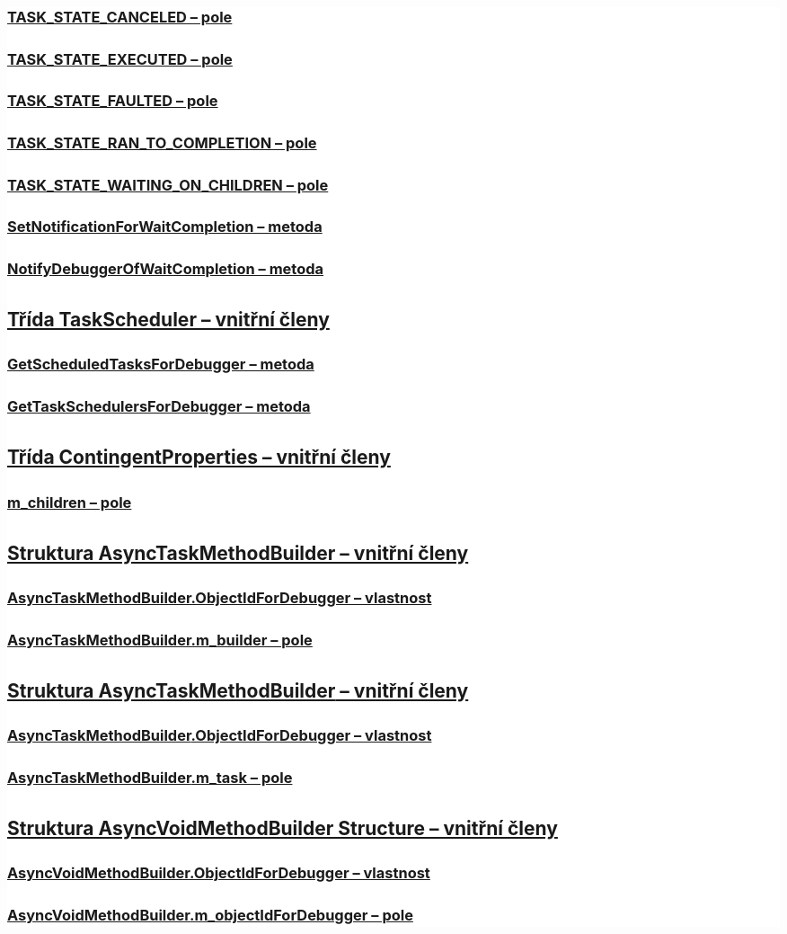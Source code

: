 ### [TASK_STATE_CANCELED – pole](task-state-canceled-field.md)
### [TASK_STATE_EXECUTED – pole](task-state-executed-field.md)
### [TASK_STATE_FAULTED – pole](task-state-faulted-field.md)
### [TASK_STATE_RAN_TO_COMPLETION – pole](task-state-ran-to-completion-field.md)
### [TASK_STATE_WAITING_ON_CHILDREN – pole](task-state-waiting-on-children-field.md)
### [SetNotificationForWaitCompletion – metoda](setnotificationforwaitcompletion-method.md)
### [NotifyDebuggerOfWaitCompletion – metoda](notifydebuggerofwaitcompletion-method.md)
## [Třída TaskScheduler – vnitřní členy](taskscheduler-class-internal-members.md)
### [GetScheduledTasksForDebugger – metoda](getscheduledtasksfordebugger-method.md)
### [GetTaskSchedulersForDebugger – metoda](gettaskschedulersfordebugger-method.md)
## [Třída ContingentProperties – vnitřní členy](contingentproperties-class-internal-members.md)
### [m_children – pole](m-children-field.md)
## [Struktura AsyncTaskMethodBuilder – vnitřní členy](asynctaskmethodbuilder-structure-internal-members.md)
### [AsyncTaskMethodBuilder.ObjectIdForDebugger – vlastnost](asynctaskmethodbuilder-objectidfordebugger-property.md)
### [AsyncTaskMethodBuilder.m_builder – pole](asynctaskmethodbuilder-m-builder-field.md)
## [Struktura AsyncTaskMethodBuilder<TResult> – vnitřní členy](asynctaskmethodbuilder-tresult-structure-internal-members.md)
### [AsyncTaskMethodBuilder<TResult>.ObjectIdForDebugger – vlastnost](asynctaskmethodbuilder-tresult-objectidfordebugger-property.md)
### [AsyncTaskMethodBuilder<TResult>.m_task – pole](asynctaskmethodbuilder-tresult-m-task-field.md)
## [Struktura AsyncVoidMethodBuilder Structure – vnitřní členy](asyncvoidmethodbuilder-structure-internal-members.md)
### [AsyncVoidMethodBuilder.ObjectIdForDebugger – vlastnost](asyncvoidmethodbuilder-objectidfordebugger-property.md)
### [AsyncVoidMethodBuilder.m_objectIdForDebugger – pole](asyncvoidmethodbuilder-m-objectidfordebugger-field.md)
